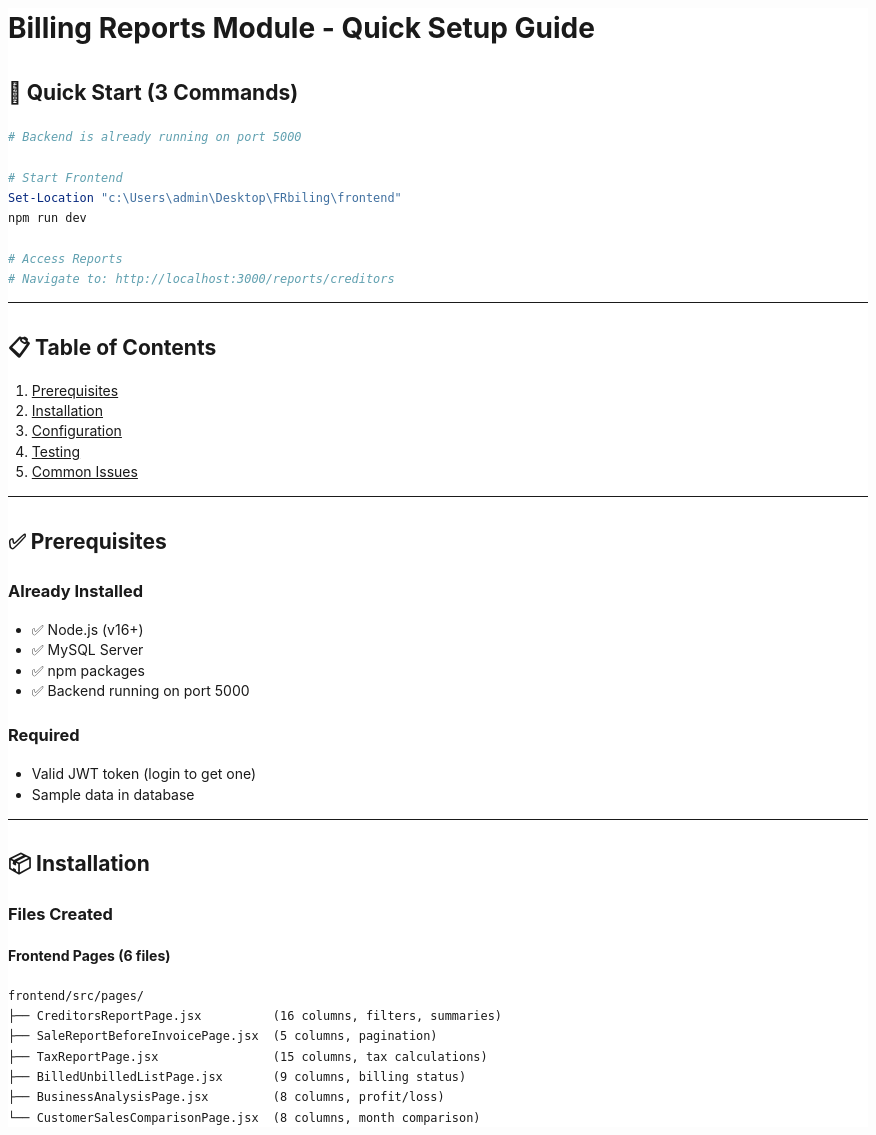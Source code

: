 # Billing Reports Module - Quick Setup Guide

## 🚀 Quick Start (3 Commands)

```powershell
# Backend is already running on port 5000

# Start Frontend
Set-Location "c:\Users\admin\Desktop\FRbiling\frontend"
npm run dev

# Access Reports
# Navigate to: http://localhost:3000/reports/creditors
```

---

## 📋 Table of Contents

1. [Prerequisites](#prerequisites)
2. [Installation](#installation)
3. [Configuration](#configuration)
4. [Testing](#testing)
5. [Common Issues](#common-issues)

---

## ✅ Prerequisites

### Already Installed

- ✅ Node.js (v16+)
- ✅ MySQL Server
- ✅ npm packages
- ✅ Backend running on port 5000

### Required

- Valid JWT token (login to get one)
- Sample data in database

---

## 📦 Installation

### Files Created

#### Frontend Pages (6 files)

```
frontend/src/pages/
├── CreditorsReportPage.jsx          (16 columns, filters, summaries)
├── SaleReportBeforeInvoicePage.jsx  (5 columns, pagination)
├── TaxReportPage.jsx                (15 columns, tax calculations)
├── BilledUnbilledListPage.jsx       (9 columns, billing status)
├── BusinessAnalysisPage.jsx         (8 columns, profit/loss)
└── CustomerSalesComparisonPage.jsx  (8 columns, month comparison)
```

